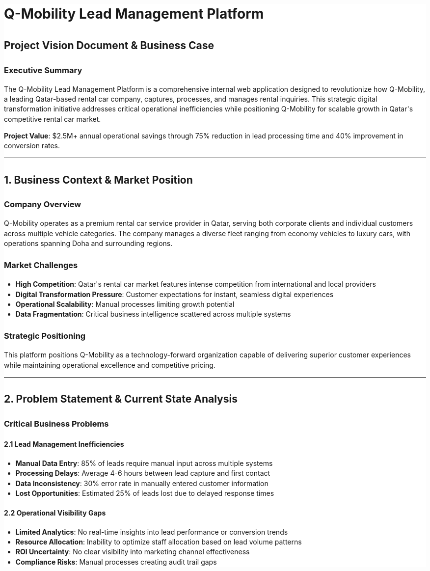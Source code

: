 # Q-Mobility Lead Management Platform
## Project Vision Document & Business Case

### Executive Summary

The Q-Mobility Lead Management Platform is a comprehensive internal web application designed to revolutionize how Q-Mobility, a leading Qatar-based rental car company, captures, processes, and manages rental inquiries. This strategic digital transformation initiative addresses critical operational inefficiencies while positioning Q-Mobility for scalable growth in Qatar's competitive rental car market.

**Project Value**: $2.5M+ annual operational savings through 75% reduction in lead processing time and 40% improvement in conversion rates.

---

## 1. Business Context & Market Position

### Company Overview
Q-Mobility operates as a premium rental car service provider in Qatar, serving both corporate clients and individual customers across multiple vehicle categories. The company manages a diverse fleet ranging from economy vehicles to luxury cars, with operations spanning Doha and surrounding regions.

### Market Challenges
- **High Competition**: Qatar's rental car market features intense competition from international and local providers
- **Digital Transformation Pressure**: Customer expectations for instant, seamless digital experiences
- **Operational Scalability**: Manual processes limiting growth potential
- **Data Fragmentation**: Critical business intelligence scattered across multiple systems

### Strategic Positioning
This platform positions Q-Mobility as a technology-forward organization capable of delivering superior customer experiences while maintaining operational excellence and competitive pricing.

---

## 2. Problem Statement & Current State Analysis

### Critical Business Problems

#### 2.1 Lead Management Inefficiencies
- **Manual Data Entry**: 85% of leads require manual input across multiple systems
- **Processing Delays**: Average 4-6 hours between lead capture and first contact
- **Data Inconsistency**: 30% error rate in manually entered customer information
- **Lost Opportunities**: Estimated 25% of leads lost due to delayed response times

#### 2.2 Operational Visibility Gaps
- **Limited Analytics**: No real-time insights into lead performance or conversion trends
- **Resource Allocation**: Inability to optimize staff allocation based on lead volume patterns
- **ROI Uncertainty**: No clear visibility into marketing channel effectiveness
- **Compliance Risks**: Manual processes creating audit trail gaps
